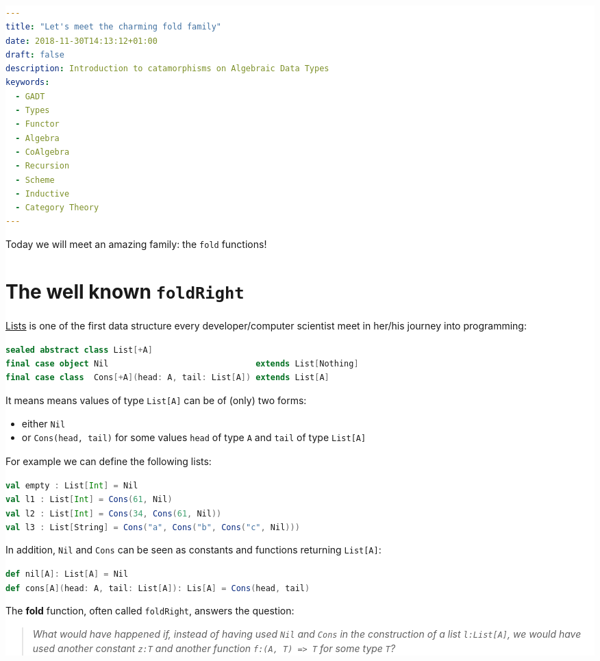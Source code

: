 ```yaml
---
title: "Let's meet the charming fold family"
date: 2018-11-30T14:13:12+01:00
draft: false
description: Introduction to catamorphisms on Algebraic Data Types
keywords:
  - GADT
  - Types
  - Functor
  - Algebra
  - CoAlgebra
  - Recursion
  - Scheme
  - Inductive
  - Category Theory
---
```


Today we will meet an amazing family: the `fold` functions!

# The well known `foldRight`

[Lists](https://en.wikipedia.org/wiki/List_(abstract_data_type)) is one of the first
data structure every developer/computer scientist meet in her/his journey into programming:

```scala
sealed abstract class List[+A]
final case object Nil                              extends List[Nothing]
final case class  Cons[+A](head: A, tail: List[A]) extends List[A]
```

It means means values of type `List[A]` can be of (only) two forms:

- either `Nil`
- or `Cons(head, tail)` for some values `head` of type `A` and `tail` of type `List[A]`

For example we can define the following lists:

```scala
val empty : List[Int] = Nil
val l1 : List[Int] = Cons(61, Nil)
val l2 : List[Int] = Cons(34, Cons(61, Nil))
val l3 : List[String] = Cons("a", Cons("b", Cons("c", Nil)))
```

In addition, `Nil` and `Cons` can be seen as constants and functions returning `List[A]`:

```scala
def nil[A]: List[A] = Nil
def cons[A](head: A, tail: List[A]): Lis[A] = Cons(head, tail)
```

The **fold** function, often called `foldRight`, answers the question:

> *What would have happened if, instead of having used `Nil` and `Cons` in the construction of a list `l:List[A]`, we would have used
another constant `z:T` and another function `f:(A, T) => T` for some type `T`?*
